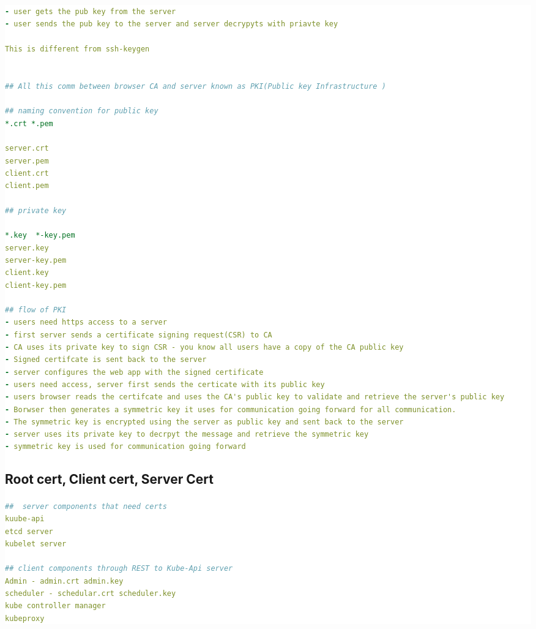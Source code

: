 ```yaml
- user gets the pub key from the server
- user sends the pub key to the server and server decrypyts with priavte key 

This is different from ssh-keygen


## All this comm between browser CA and server known as PKI(Public key Infrastructure )

## naming convention for public key
*.crt *.pem

server.crt
server.pem
client.crt
client.pem

## private key

*.key  *-key.pem
server.key
server-key.pem
client.key
client-key.pem

## flow of PKI
- users need https access to a server
- first server sends a certificate signing request(CSR) to CA
- CA uses its private key to sign CSR - you know all users have a copy of the CA public key
- Signed certifcate is sent back to the server
- server configures the web app with the signed certificate
- users need access, server first sends the certicate with its public key
- users browser reads the certifcate and uses the CA's public key to validate and retrieve the server's public key
- Borwser then generates a symmetric key it uses for communication going forward for all communication.
- The symmetric key is encrypted using the server as public key and sent back to the server
- server uses its private key to decrpyt the message and retrieve the symmetric key
- symmetric key is used for communication going forward
```

## Root cert, Client cert, Server Cert 

```yaml
##  server components that need certs
kuube-api
etcd server
kubelet server

## client components through REST to Kube-Api server
Admin - admin.crt admin.key
scheduler - schedular.crt scheduler.key
kube controller manager
kubeproxy 
```
